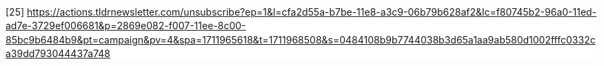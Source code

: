 [25] https://actions.tldrnewsletter.com/unsubscribe?ep=1&l=cfa2d55a-b7be-11e8-a3c9-06b79b628af2&lc=f80745b2-96a0-11ed-ad7e-3729ef006681&p=2869e082-f007-11ee-8c00-85bc9b6484b9&pt=campaign&pv=4&spa=1711965618&t=1711968508&s=0484108b9b7744038b3d65a1aa9ab580d1002fffc0332ca39dd793044437a748